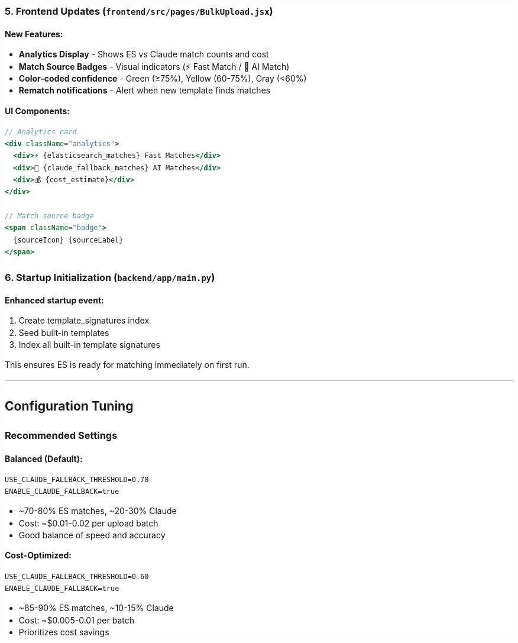 
### 5. Frontend Updates (`frontend/src/pages/BulkUpload.jsx`)

**New Features:**
- **Analytics Display** - Shows ES vs Claude match counts and cost
- **Match Source Badges** - Visual indicators (⚡ Fast Match / 🧠 AI Match)
- **Color-coded confidence** - Green (≥75%), Yellow (60-75%), Gray (<60%)
- **Rematch notifications** - Alert when new template finds matches

**UI Components:**
```jsx
// Analytics card
<div className="analytics">
  <div>⚡ {elasticsearch_matches} Fast Matches</div>
  <div>🧠 {claude_fallback_matches} AI Matches</div>
  <div>💰 {cost_estimate}</div>
</div>

// Match source badge
<span className="badge">
  {sourceIcon} {sourceLabel}
</span>
```

### 6. Startup Initialization (`backend/app/main.py`)

**Enhanced startup event:**
1. Create template_signatures index
2. Seed built-in templates
3. Index all built-in template signatures

This ensures ES is ready for matching immediately on first run.

---

## Configuration Tuning

### Recommended Settings

**Balanced (Default):**
```env
USE_CLAUDE_FALLBACK_THRESHOLD=0.70
ENABLE_CLAUDE_FALLBACK=true
```
- ~70-80% ES matches, ~20-30% Claude
- Cost: ~$0.01-0.02 per upload batch
- Good balance of speed and accuracy

**Cost-Optimized:**
```env
USE_CLAUDE_FALLBACK_THRESHOLD=0.60
ENABLE_CLAUDE_FALLBACK=true
```
- ~85-90% ES matches, ~10-15% Claude
- Cost: ~$0.005-0.01 per batch
- Prioritizes cost savings
